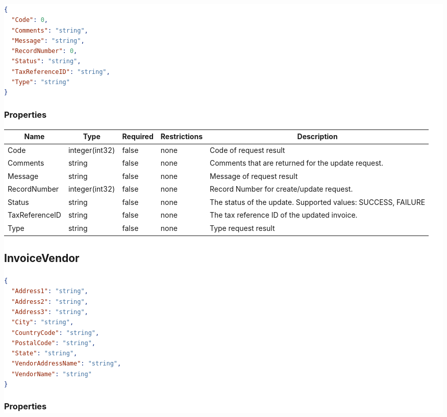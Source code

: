 ```json
{
  "Code": 0,
  "Comments": "string",
  "Message": "string",
  "RecordNumber": 0,
  "Status": "string",
  "TaxReferenceID": "string",
  "Type": "string"
}

```

### Properties

|Name|Type|Required|Restrictions|Description|
|---|---|---|---|---|
|Code|integer(int32)|false|none|Code of request result|
|Comments|string|false|none|Comments that are returned for the update request.|
|Message|string|false|none|Message of request result|
|RecordNumber|integer(int32)|false|none|Record Number for create/update request.|
|Status|string|false|none|The status of the update. Supported values: SUCCESS, FAILURE|
|TaxReferenceID|string|false|none|The tax reference ID of the updated invoice.|
|Type|string|false|none|Type request result|

<h2 id="tocS_InvoiceVendor">InvoiceVendor</h2>

<a id="schemainvoicevendor"></a>
<a id="schema_InvoiceVendor"></a>
<a id="tocSinvoicevendor"></a>
<a id="tocsinvoicevendor"></a>

```json
{
  "Address1": "string",
  "Address2": "string",
  "Address3": "string",
  "City": "string",
  "CountryCode": "string",
  "PostalCode": "string",
  "State": "string",
  "VendorAddressName": "string",
  "VendorName": "string"
}

```

### Properties
